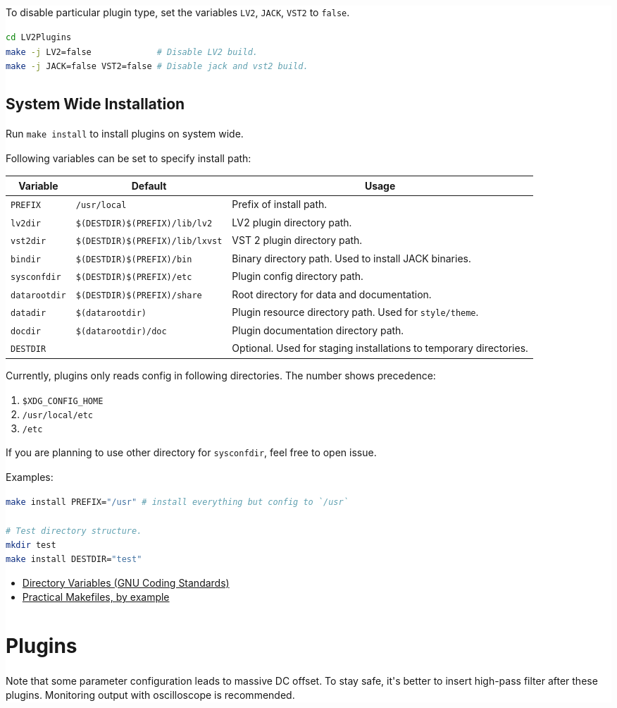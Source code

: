To disable particular plugin type, set the variables `LV2`, `JACK`, `VST2` to `false`.

```bash
cd LV2Plugins
make -j LV2=false             # Disable LV2 build.
make -j JACK=false VST2=false # Disable jack and vst2 build.
```

## System Wide Installation
Run `make install` to install plugins on system wide.

Following variables can be set to specify install path:

| Variable      | Default                         | Usage                                                              |
| ------------- | ------------------------------- | ------------------------------------------------------------------ |
| `PREFIX`      | `/usr/local`                    | Prefix of install path.                                            |
| `lv2dir`      | `$(DESTDIR)$(PREFIX)/lib/lv2`   | LV2 plugin directory path.                                         |
| `vst2dir`     | `$(DESTDIR)$(PREFIX)/lib/lxvst` | VST 2 plugin directory path.                                       |
| `bindir`      | `$(DESTDIR)$(PREFIX)/bin`       | Binary directory path. Used to install JACK binaries.              |
| `sysconfdir`  | `$(DESTDIR)$(PREFIX)/etc`       | Plugin config directory path.                                      |
| `datarootdir` | `$(DESTDIR)$(PREFIX)/share`     | Root directory for data and documentation.                         |
| `datadir`     | `$(datarootdir)`                | Plugin resource directory path. Used for `style/theme`.            |
| `docdir`      | `$(datarootdir)/doc`            | Plugin documentation directory path.                               |
| `DESTDIR`     |                                 | Optional. Used for staging installations to temporary directories. |

Currently, plugins only reads config in following directories. The number shows precedence:

1. `$XDG_CONFIG_HOME`
2. `/usr/local/etc`
3. `/etc`

If you are planning to use other directory for `sysconfdir`, feel free to open issue.

Examples:

```bash
make install PREFIX="/usr" # install everything but config to `/usr`

# Test directory structure.
mkdir test
make install DESTDIR="test"
```

- [Directory Variables (GNU Coding Standards)](https://www.gnu.org/prep/standards/html_node/Directory-Variables.html)
- [Practical Makefiles, by example](http://nuclear.mutantstargoat.com/articles/make/#going-the-extra-mile-for-release)

# Plugins
Note that some parameter configuration leads to massive DC offset. To stay safe, it's better to insert high-pass filter after these plugins. Monitoring output with oscilloscope is recommended.
